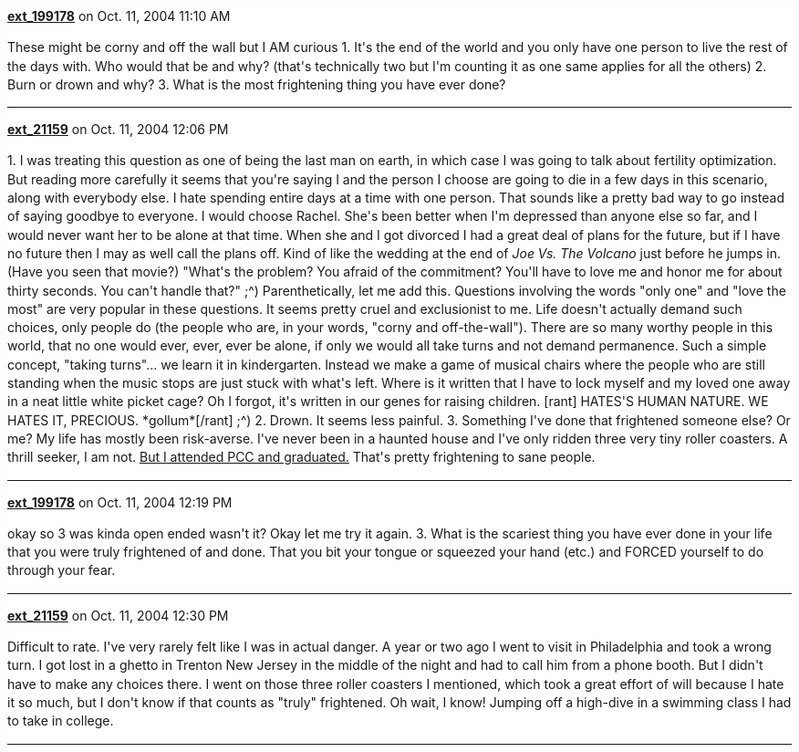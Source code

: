 
**[ext_199178](https://www.dreamwidth.org/users/ext_199178)** on Oct. 11, 2004 11:10 AM

These might be corny and off the wall but I AM curious 1. It's the end of the world and you only have one person to live the rest of the days with. Who would that be and why? (that's technically two but I'm counting it as one same applies for all the others) 2. Burn or drown and why? 3. What is the most frightening thing you have ever done?

---

**[ext_21159](https://www.dreamwidth.org/users/ext_21159)** on Oct. 11, 2004 12:06 PM

1\. I was treating this question as one of being the last man on earth, in which case I was going to talk about fertility optimization. But reading more carefully it seems that you're saying I and the person I choose are going to die in a few days in this scenario, along with everybody else. I hate spending entire days at a time with one person. That sounds like a pretty bad way to go instead of saying goodbye to everyone. I would choose Rachel. She's been better when I'm depressed than anyone else so far, and I would never want her to be alone at that time. When she and I got divorced I had a great deal of plans for the future, but if I have no future then I may as well call the plans off. Kind of like the wedding at the end of _Joe Vs. The Volcano_ just before he jumps in. (Have you seen that movie?) "What's the problem? You afraid of the commitment? You'll have to love me and honor me for about thirty seconds. You can't handle that?" ;^) Parenthetically, let me add this. Questions involving the words "only one" and "love the most" are very popular in these questions. It seems pretty cruel and exclusionist to me. Life doesn't actually demand such choices, only people do (the people who are, in your words, "corny and off-the-wall"). There are so many worthy people in this world, that no one would ever, ever, ever be alone, if only we would all take turns and not demand permanence. Such a simple concept, "taking turns"... we learn it in kindergarten. Instead we make a game of musical chairs where the people who are still standing when the music stops are just stuck with what's left. Where is it written that I have to lock myself and my loved one away in a neat little white picket cage? Oh I forgot, it's written in our genes for raising children. \[rant\] HATES'S HUMAN NATURE. WE HATES IT, PRECIOUS. \*gollum\*\[/rant\] ;^) 2. Drown. It seems less painful. 3. Something I've done that frightened someone else? Or me? My life has mostly been risk-averse. I've never been in a haunted house and I've only ridden three very tiny roller coasters. A thrill seeker, I am not. [But I attended PCC and graduated.](http://www.livejournal.com/users/matt_arnold/21323.html) That's pretty frightening to sane people.

---

**[ext_199178](https://www.dreamwidth.org/users/ext_199178)** on Oct. 11, 2004 12:19 PM

okay so 3 was kinda open ended wasn't it? Okay let me try it again. 3. What is the scariest thing you have ever done in your life that you were truly frightened of and done. That you bit your tongue or squeezed your hand (etc.) and FORCED yourself to do through your fear.

---

**[ext_21159](https://www.dreamwidth.org/users/ext_21159)** on Oct. 11, 2004 12:30 PM

Difficult to rate. I've very rarely felt like I was in actual danger. A year or two ago I went to visit in Philadelphia and took a wrong turn. I got lost in a ghetto in Trenton New Jersey in the middle of the night and had to call him from a phone booth. But I didn't have to make any choices there. I went on those three roller coasters I mentioned, which took a great effort of will because I hate it so much, but I don't know if that counts as "truly" frightened. Oh wait, I know! Jumping off a high-dive in a swimming class I had to take in college.

---
